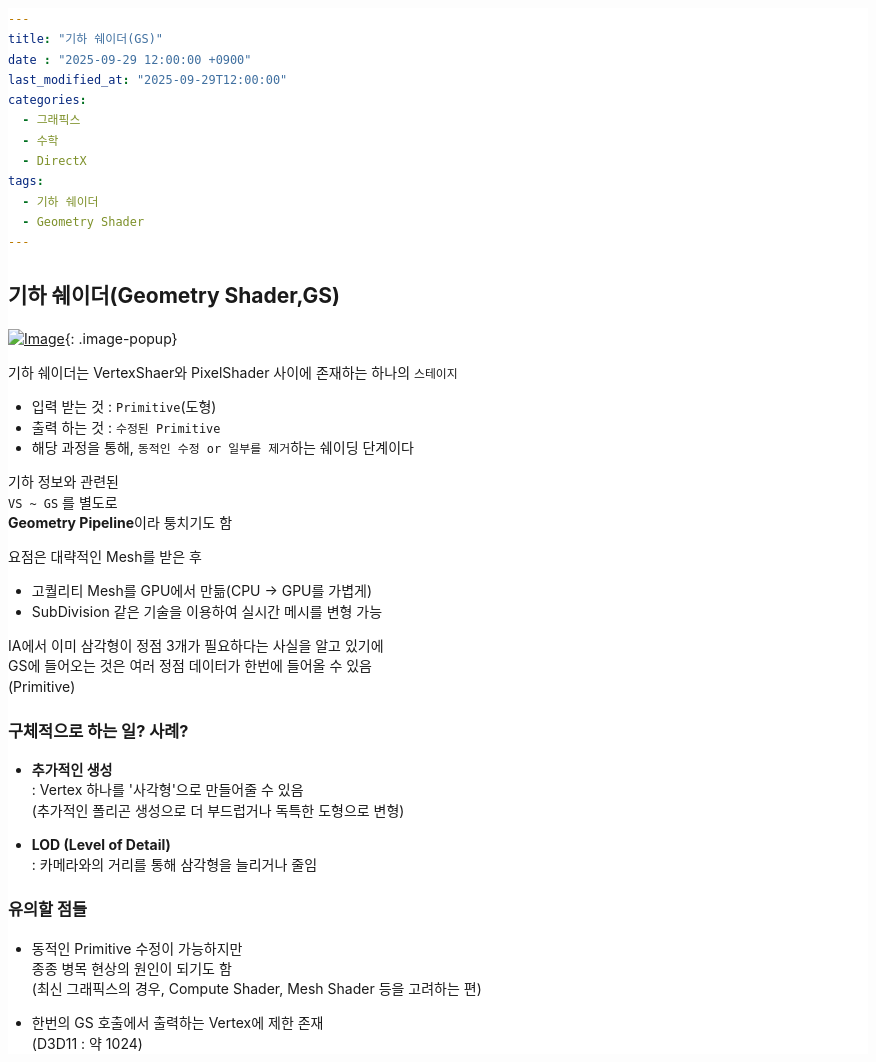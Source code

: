 ```yaml
---
title: "기하 쉐이더(GS)"
date : "2025-09-29 12:00:00 +0900"
last_modified_at: "2025-09-29T12:00:00"
categories:
  - 그래픽스
  - 수학
  - DirectX
tags:
  - 기하 쉐이더
  - Geometry Shader
---
```


## 기하 쉐이더(Geometry Shader,GS)

[![Image](https://github.com/user-attachments/assets/1faeaa91-7e77-4ed7-847b-a1956c273316)](https://github.com/user-attachments/assets/1faeaa91-7e77-4ed7-847b-a1956c273316){: .image-popup}<br>

기하 쉐이더는 VertexShaer와 PixelShader 사이에 존재하는 하나의 `스테이지`<br>

- 입력 받는 것 : `Primitive`(도형)<br>
- 출력 하는 것 : `수정된 Primitive`<br>
- 해당 과정을 통해, `동적인 수정 or 일부를 제거`하는 쉐이딩 단계이다<br>

기하 정보와 관련된<br>
`VS ~ GS` 를 별도로<br>
**Geometry Pipeline**이라 퉁치기도 함<br>

요점은 대략적인 Mesh를 받은 후<br>
- 고퀄리티 Mesh를 GPU에서 만듦(CPU -> GPU를 가볍게)<br>
- SubDivision 같은 기술을 이용하여 실시간 메시를 변형 가능<br>

IA에서 이미 삼각형이 정점 3개가 필요하다는 사실을 알고 있기에<br>
GS에 들어오는 것은 여러 정점 데이터가 한번에 들어올 수 있음<br>
(Primitive)<br>

### 구체적으로 하는 일? 사례?

- **추가적인 생성**<br>
  : Vertex 하나를 '사각형'으로 만들어줄 수 있음<br>
    (추가적인 폴리곤 생성으로 더 부드럽거나 독특한 도형으로 변형)<br>

- **LOD (Level of Detail)**<br>
  : 카메라와의 거리를 통해 삼각형을 늘리거나 줄임<br>

### 유의할 점들

- 동적인 Primitive 수정이 가능하지만<br>
  종종 병목 현상의 원인이 되기도 함<br>
  (최신 그래픽스의 경우, Compute Shader, Mesh Shader 등을 고려하는 편)<br>

- 한번의 GS 호출에서 출력하는 Vertex에 제한 존재<br>
  (D3D11 : 약 1024)<br>
